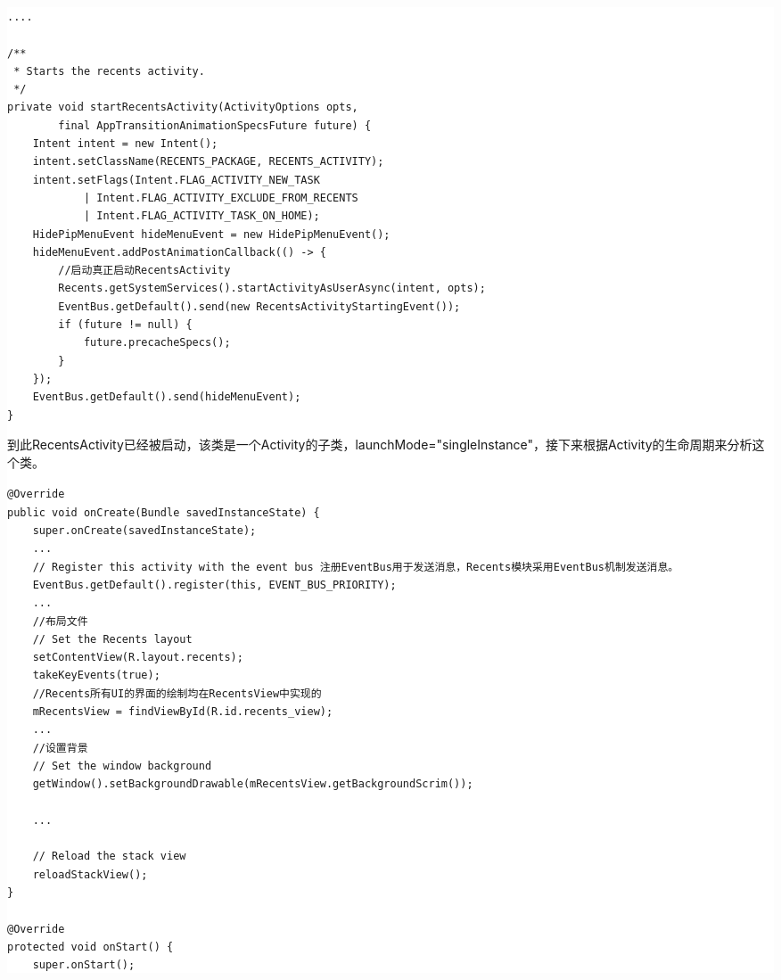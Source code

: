 	....

    /**
     * Starts the recents activity.
     */
    private void startRecentsActivity(ActivityOptions opts,
            final AppTransitionAnimationSpecsFuture future) {
        Intent intent = new Intent();
        intent.setClassName(RECENTS_PACKAGE, RECENTS_ACTIVITY);
        intent.setFlags(Intent.FLAG_ACTIVITY_NEW_TASK
                | Intent.FLAG_ACTIVITY_EXCLUDE_FROM_RECENTS
                | Intent.FLAG_ACTIVITY_TASK_ON_HOME);
        HidePipMenuEvent hideMenuEvent = new HidePipMenuEvent();
        hideMenuEvent.addPostAnimationCallback(() -> {
			//启动真正启动RecentsActivity
            Recents.getSystemServices().startActivityAsUserAsync(intent, opts);
            EventBus.getDefault().send(new RecentsActivityStartingEvent());
            if (future != null) {
                future.precacheSpecs();
            }
        });
        EventBus.getDefault().send(hideMenuEvent);
    }

到此RecentsActivity已经被启动，该类是一个Activity的子类，launchMode="singleInstance"，接下来根据Activity的生命周期来分析这个类。

  	@Override
    public void onCreate(Bundle savedInstanceState) {
        super.onCreate(savedInstanceState);
		...
        // Register this activity with the event bus 注册EventBus用于发送消息，Recents模块采用EventBus机制发送消息。
        EventBus.getDefault().register(this, EVENT_BUS_PRIORITY);
      	...
		//布局文件
        // Set the Recents layout
        setContentView(R.layout.recents);
        takeKeyEvents(true);
		//Recents所有UI的界面的绘制均在RecentsView中实现的
        mRecentsView = findViewById(R.id.recents_view);
       	...
		//设置背景
        // Set the window background
        getWindow().setBackgroundDrawable(mRecentsView.getBackgroundScrim());

      	...
		
        // Reload the stack view  
        reloadStackView();
    }

    @Override
    protected void onStart() {
        super.onStart();
